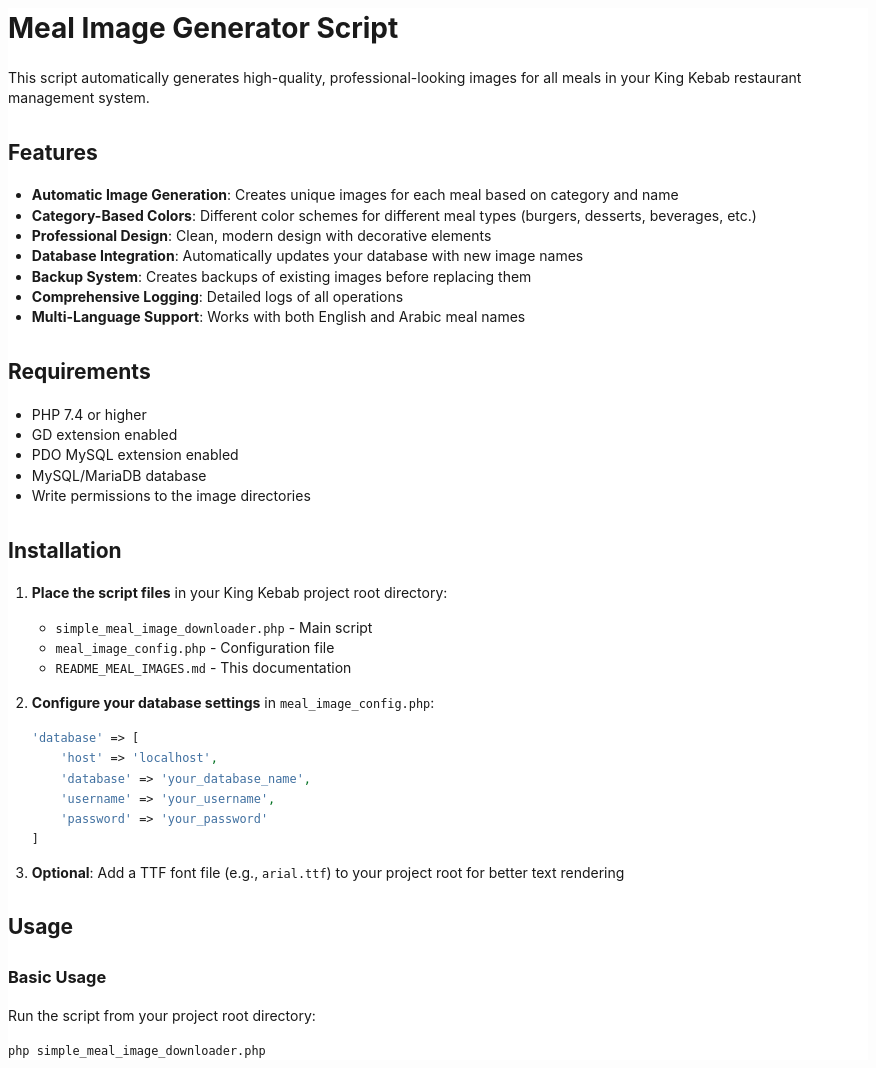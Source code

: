 # Meal Image Generator Script

This script automatically generates high-quality, professional-looking images for all meals in your King Kebab restaurant management system.

## Features

- **Automatic Image Generation**: Creates unique images for each meal based on category and name
- **Category-Based Colors**: Different color schemes for different meal types (burgers, desserts, beverages, etc.)
- **Professional Design**: Clean, modern design with decorative elements
- **Database Integration**: Automatically updates your database with new image names
- **Backup System**: Creates backups of existing images before replacing them
- **Comprehensive Logging**: Detailed logs of all operations
- **Multi-Language Support**: Works with both English and Arabic meal names

## Requirements

- PHP 7.4 or higher
- GD extension enabled
- PDO MySQL extension enabled
- MySQL/MariaDB database
- Write permissions to the image directories

## Installation

1. **Place the script files** in your King Kebab project root directory:
   - `simple_meal_image_downloader.php` - Main script
   - `meal_image_config.php` - Configuration file
   - `README_MEAL_IMAGES.md` - This documentation

2. **Configure your database settings** in `meal_image_config.php`:
   ```php
   'database' => [
       'host' => 'localhost',
       'database' => 'your_database_name',
       'username' => 'your_username',
       'password' => 'your_password'
   ]
   ```

3. **Optional**: Add a TTF font file (e.g., `arial.ttf`) to your project root for better text rendering

## Usage

### Basic Usage

Run the script from your project root directory:

```bash
php simple_meal_image_downloader.php
```
